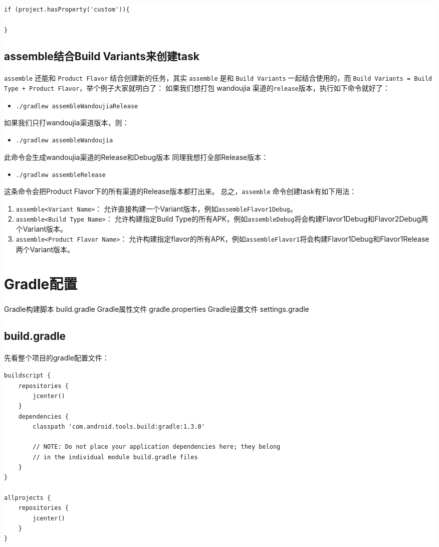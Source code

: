 ```
if (project.hasProperty('custom')){

}
```

## assemble结合Build Variants来创建task

`assemble` 还能和 `Product Flavor` 结合创建新的任务，其实 `assemble` 是和 `Build Variants` 一起结合使用的，而 `Build Variants = Build Type + Product Flavor`，举个例子大家就明白了：
如果我们想打包 wandoujia 渠道的`release`版本，执行如下命令就好了：

 - `./gradlew assembleWandoujiaRelease`

如果我们只打wandoujia渠道版本，则：

 - `./gradlew assembleWandoujia`

此命令会生成wandoujia渠道的Release和Debug版本
同理我想打全部Release版本：

 - `./gradlew assembleRelease`

这条命令会把Product Flavor下的所有渠道的Release版本都打出来。
总之，`assemble` 命令创建task有如下用法：

 1. `assemble<Variant Name>`： 允许直接构建一个Variant版本，例如`assembleFlavor1Debug`。
 2. `assemble<Build Type Name>`： 允许构建指定Build Type的所有APK，例如`assembleDebug`将会构建Flavor1Debug和Flavor2Debug两个Variant版本。
 3. `assemble<Product Flavor Name>`： 允许构建指定flavor的所有APK，例如`assembleFlavor1`将会构建Flavor1Debug和Flavor1Release两个Variant版本。
 
# Gradle配置

Gradle构建脚本 build.gradle
Gradle属性文件 gradle.properties
Gradle设置文件 settings.gradle

## build.gradle

先看整个项目的gradle配置文件：

```
buildscript {
    repositories {
        jcenter()
    }
    dependencies {
        classpath 'com.android.tools.build:gradle:1.3.0'

        // NOTE: Do not place your application dependencies here; they belong
        // in the individual module build.gradle files
    }
}

allprojects {
    repositories {
        jcenter()
    }
}
```
